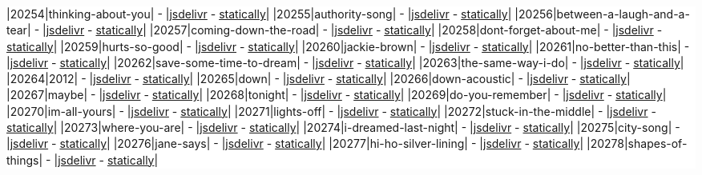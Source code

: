 |20254|thinking-about-you| - |[jsdelivr](https://cdn.jsdelivr.net/gh/dbchord/c8-1-3/20001-25000/20001-20500/thinking-about-you.png) - [statically](https://cdn.statically.io/gh/dbchord/c8-1-3/i/20001-25000/20001-20500/thinking-about-you.png)|
|20255|authority-song| - |[jsdelivr](https://cdn.jsdelivr.net/gh/dbchord/c8-1-3/20001-25000/20001-20500/authority-song.png) - [statically](https://cdn.statically.io/gh/dbchord/c8-1-3/i/20001-25000/20001-20500/authority-song.png)|
|20256|between-a-laugh-and-a-tear| - |[jsdelivr](https://cdn.jsdelivr.net/gh/dbchord/c8-1-3/20001-25000/20001-20500/between-a-laugh-and-a-tear.png) - [statically](https://cdn.statically.io/gh/dbchord/c8-1-3/i/20001-25000/20001-20500/between-a-laugh-and-a-tear.png)|
|20257|coming-down-the-road| - |[jsdelivr](https://cdn.jsdelivr.net/gh/dbchord/c8-1-3/20001-25000/20001-20500/coming-down-the-road.png) - [statically](https://cdn.statically.io/gh/dbchord/c8-1-3/i/20001-25000/20001-20500/coming-down-the-road.png)|
|20258|dont-forget-about-me| - |[jsdelivr](https://cdn.jsdelivr.net/gh/dbchord/c8-1-3/20001-25000/20001-20500/dont-forget-about-me.png) - [statically](https://cdn.statically.io/gh/dbchord/c8-1-3/i/20001-25000/20001-20500/dont-forget-about-me.png)|
|20259|hurts-so-good| - |[jsdelivr](https://cdn.jsdelivr.net/gh/dbchord/c8-1-3/20001-25000/20001-20500/hurts-so-good.png) - [statically](https://cdn.statically.io/gh/dbchord/c8-1-3/i/20001-25000/20001-20500/hurts-so-good.png)|
|20260|jackie-brown| - |[jsdelivr](https://cdn.jsdelivr.net/gh/dbchord/c8-1-3/20001-25000/20001-20500/jackie-brown.png) - [statically](https://cdn.statically.io/gh/dbchord/c8-1-3/i/20001-25000/20001-20500/jackie-brown.png)|
|20261|no-better-than-this| - |[jsdelivr](https://cdn.jsdelivr.net/gh/dbchord/c8-1-3/20001-25000/20001-20500/no-better-than-this.png) - [statically](https://cdn.statically.io/gh/dbchord/c8-1-3/i/20001-25000/20001-20500/no-better-than-this.png)|
|20262|save-some-time-to-dream| - |[jsdelivr](https://cdn.jsdelivr.net/gh/dbchord/c8-1-3/20001-25000/20001-20500/save-some-time-to-dream.png) - [statically](https://cdn.statically.io/gh/dbchord/c8-1-3/i/20001-25000/20001-20500/save-some-time-to-dream.png)|
|20263|the-same-way-i-do| - |[jsdelivr](https://cdn.jsdelivr.net/gh/dbchord/c8-1-3/20001-25000/20001-20500/the-same-way-i-do.png) - [statically](https://cdn.statically.io/gh/dbchord/c8-1-3/i/20001-25000/20001-20500/the-same-way-i-do.png)|
|20264|2012| - |[jsdelivr](https://cdn.jsdelivr.net/gh/dbchord/c8-1-3/20001-25000/20001-20500/2012.png) - [statically](https://cdn.statically.io/gh/dbchord/c8-1-3/i/20001-25000/20001-20500/2012.png)|
|20265|down| - |[jsdelivr](https://cdn.jsdelivr.net/gh/dbchord/c8-1-3/20001-25000/20001-20500/down.png) - [statically](https://cdn.statically.io/gh/dbchord/c8-1-3/i/20001-25000/20001-20500/down.png)|
|20266|down-acoustic| - |[jsdelivr](https://cdn.jsdelivr.net/gh/dbchord/c8-1-3/20001-25000/20001-20500/down-acoustic.png) - [statically](https://cdn.statically.io/gh/dbchord/c8-1-3/i/20001-25000/20001-20500/down-acoustic.png)|
|20267|maybe| - |[jsdelivr](https://cdn.jsdelivr.net/gh/dbchord/c8-1-3/20001-25000/20001-20500/maybe.png) - [statically](https://cdn.statically.io/gh/dbchord/c8-1-3/i/20001-25000/20001-20500/maybe.png)|
|20268|tonight| - |[jsdelivr](https://cdn.jsdelivr.net/gh/dbchord/c8-1-3/20001-25000/20001-20500/tonight.png) - [statically](https://cdn.statically.io/gh/dbchord/c8-1-3/i/20001-25000/20001-20500/tonight.png)|
|20269|do-you-remember| - |[jsdelivr](https://cdn.jsdelivr.net/gh/dbchord/c8-1-3/20001-25000/20001-20500/do-you-remember.png) - [statically](https://cdn.statically.io/gh/dbchord/c8-1-3/i/20001-25000/20001-20500/do-you-remember.png)|
|20270|im-all-yours| - |[jsdelivr](https://cdn.jsdelivr.net/gh/dbchord/c8-1-3/20001-25000/20001-20500/im-all-yours.png) - [statically](https://cdn.statically.io/gh/dbchord/c8-1-3/i/20001-25000/20001-20500/im-all-yours.png)|
|20271|lights-off| - |[jsdelivr](https://cdn.jsdelivr.net/gh/dbchord/c8-1-3/20001-25000/20001-20500/lights-off.png) - [statically](https://cdn.statically.io/gh/dbchord/c8-1-3/i/20001-25000/20001-20500/lights-off.png)|
|20272|stuck-in-the-middle| - |[jsdelivr](https://cdn.jsdelivr.net/gh/dbchord/c8-1-3/20001-25000/20001-20500/stuck-in-the-middle.png) - [statically](https://cdn.statically.io/gh/dbchord/c8-1-3/i/20001-25000/20001-20500/stuck-in-the-middle.png)|
|20273|where-you-are| - |[jsdelivr](https://cdn.jsdelivr.net/gh/dbchord/c8-1-3/20001-25000/20001-20500/where-you-are.png) - [statically](https://cdn.statically.io/gh/dbchord/c8-1-3/i/20001-25000/20001-20500/where-you-are.png)|
|20274|i-dreamed-last-night| - |[jsdelivr](https://cdn.jsdelivr.net/gh/dbchord/c8-1-3/20001-25000/20001-20500/i-dreamed-last-night.png) - [statically](https://cdn.statically.io/gh/dbchord/c8-1-3/i/20001-25000/20001-20500/i-dreamed-last-night.png)|
|20275|city-song| - |[jsdelivr](https://cdn.jsdelivr.net/gh/dbchord/c8-1-3/20001-25000/20001-20500/city-song.png) - [statically](https://cdn.statically.io/gh/dbchord/c8-1-3/i/20001-25000/20001-20500/city-song.png)|
|20276|jane-says| - |[jsdelivr](https://cdn.jsdelivr.net/gh/dbchord/c8-1-3/20001-25000/20001-20500/jane-says.png) - [statically](https://cdn.statically.io/gh/dbchord/c8-1-3/i/20001-25000/20001-20500/jane-says.png)|
|20277|hi-ho-silver-lining| - |[jsdelivr](https://cdn.jsdelivr.net/gh/dbchord/c8-1-3/20001-25000/20001-20500/hi-ho-silver-lining.png) - [statically](https://cdn.statically.io/gh/dbchord/c8-1-3/i/20001-25000/20001-20500/hi-ho-silver-lining.png)|
|20278|shapes-of-things| - |[jsdelivr](https://cdn.jsdelivr.net/gh/dbchord/c8-1-3/20001-25000/20001-20500/shapes-of-things.png) - [statically](https://cdn.statically.io/gh/dbchord/c8-1-3/i/20001-25000/20001-20500/shapes-of-things.png)|